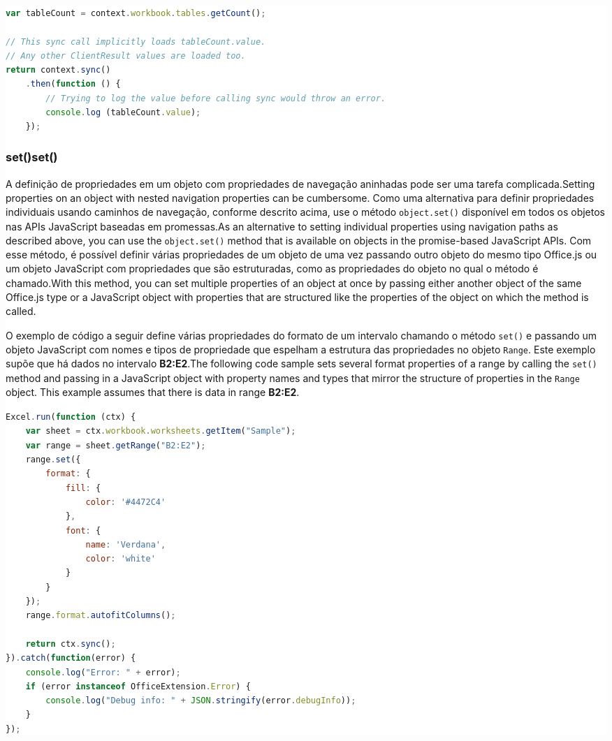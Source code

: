```js
var tableCount = context.workbook.tables.getCount();

// This sync call implicitly loads tableCount.value.
// Any other ClientResult values are loaded too.
return context.sync()
    .then(function () {
        // Trying to log the value before calling sync would throw an error.
        console.log (tableCount.value);
    });
```

### <a name="set"></a><span data-ttu-id="a5a69-186">set()</span><span class="sxs-lookup"><span data-stu-id="a5a69-186">set()</span></span>

<span data-ttu-id="a5a69-187">A definição de propriedades em um objeto com propriedades de navegação aninhadas pode ser uma tarefa complicada.</span><span class="sxs-lookup"><span data-stu-id="a5a69-187">Setting properties on an object with nested navigation properties can be cumbersome.</span></span> <span data-ttu-id="a5a69-188">Como uma alternativa para definir propriedades individuais usando caminhos de navegação, conforme descrito acima, use o método `object.set()` disponível em todos os objetos nas APIs JavaScript baseadas em promessas.</span><span class="sxs-lookup"><span data-stu-id="a5a69-188">As an alternative to setting individual properties using navigation paths as described above, you can use the `object.set()` method that is available on objects in the promise-based JavaScript APIs.</span></span> <span data-ttu-id="a5a69-189">Com esse método, é possível definir várias propriedades de um objeto de uma vez passando outro objeto do mesmo tipo Office.js ou um objeto JavaScript com propriedades que são estruturadas, como as propriedades do objeto no qual o método é chamado.</span><span class="sxs-lookup"><span data-stu-id="a5a69-189">With this method, you can set multiple properties of an object at once by passing either another object of the same Office.js type or a JavaScript object with properties that are structured like the properties of the object on which the method is called.</span></span>

<span data-ttu-id="a5a69-p124">O exemplo de código a seguir define várias propriedades do formato de um intervalo chamando o método `set()` e passando um objeto JavaScript com nomes e tipos de propriedade que espelham a estrutura das propriedades no objeto `Range`. Este exemplo supõe que há dados no intervalo **B2:E2**.</span><span class="sxs-lookup"><span data-stu-id="a5a69-p124">The following code sample sets several format properties of a range by calling the `set()` method and passing in a JavaScript object with property names and types that mirror the structure of properties in the `Range` object. This example assumes that there is data in range **B2:E2**.</span></span>

```js
Excel.run(function (ctx) {
    var sheet = ctx.workbook.worksheets.getItem("Sample");
    var range = sheet.getRange("B2:E2");
    range.set({
        format: {
            fill: {
                color: '#4472C4'
            },
            font: {
                name: 'Verdana',
                color: 'white'
            }
        }
    });
    range.format.autofitColumns();

    return ctx.sync();
}).catch(function(error) {
    console.log("Error: " + error);
    if (error instanceof OfficeExtension.Error) {
        console.log("Debug info: " + JSON.stringify(error.debugInfo));
    }
});
```
